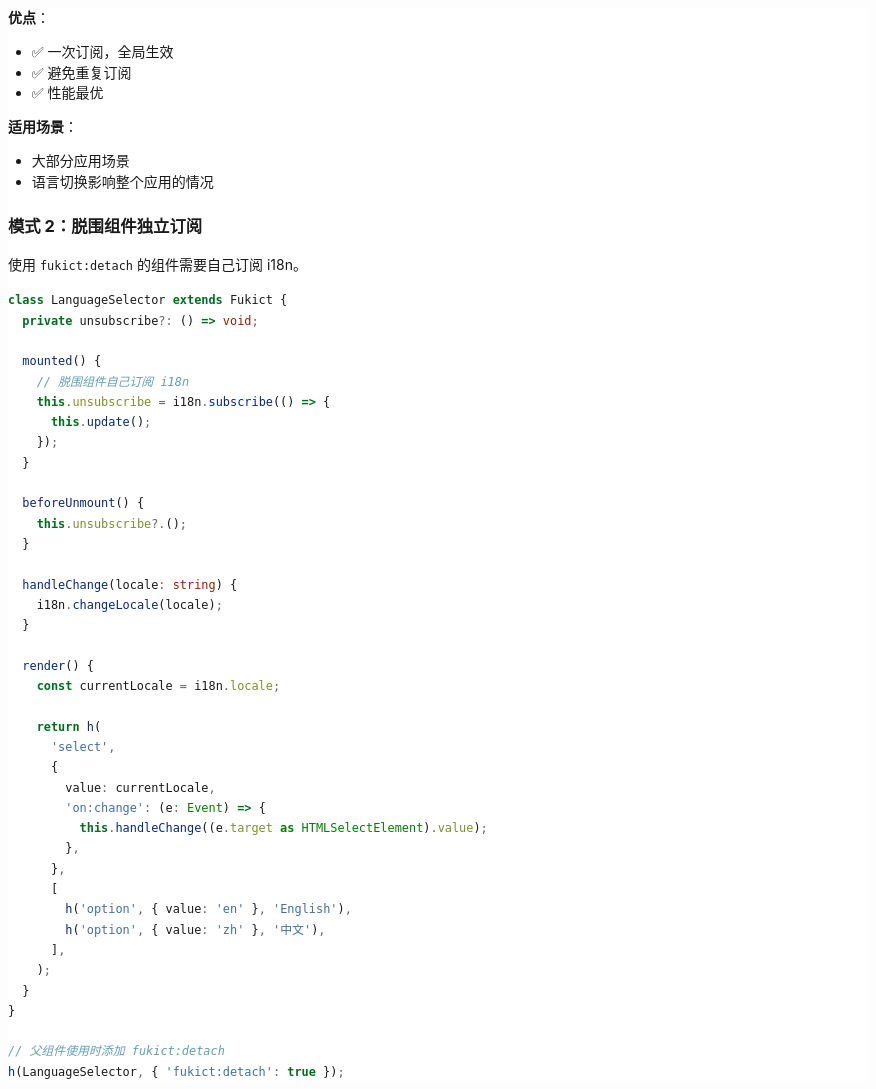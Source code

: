 **优点**：

- ✅ 一次订阅，全局生效
- ✅ 避免重复订阅
- ✅ 性能最优

**适用场景**：

- 大部分应用场景
- 语言切换影响整个应用的情况

### 模式 2：脱围组件独立订阅

使用 `fukict:detach` 的组件需要自己订阅 i18n。

```typescript
class LanguageSelector extends Fukict {
  private unsubscribe?: () => void;

  mounted() {
    // 脱围组件自己订阅 i18n
    this.unsubscribe = i18n.subscribe(() => {
      this.update();
    });
  }

  beforeUnmount() {
    this.unsubscribe?.();
  }

  handleChange(locale: string) {
    i18n.changeLocale(locale);
  }

  render() {
    const currentLocale = i18n.locale;

    return h(
      'select',
      {
        value: currentLocale,
        'on:change': (e: Event) => {
          this.handleChange((e.target as HTMLSelectElement).value);
        },
      },
      [
        h('option', { value: 'en' }, 'English'),
        h('option', { value: 'zh' }, '中文'),
      ],
    );
  }
}

// 父组件使用时添加 fukict:detach
h(LanguageSelector, { 'fukict:detach': true });
```
